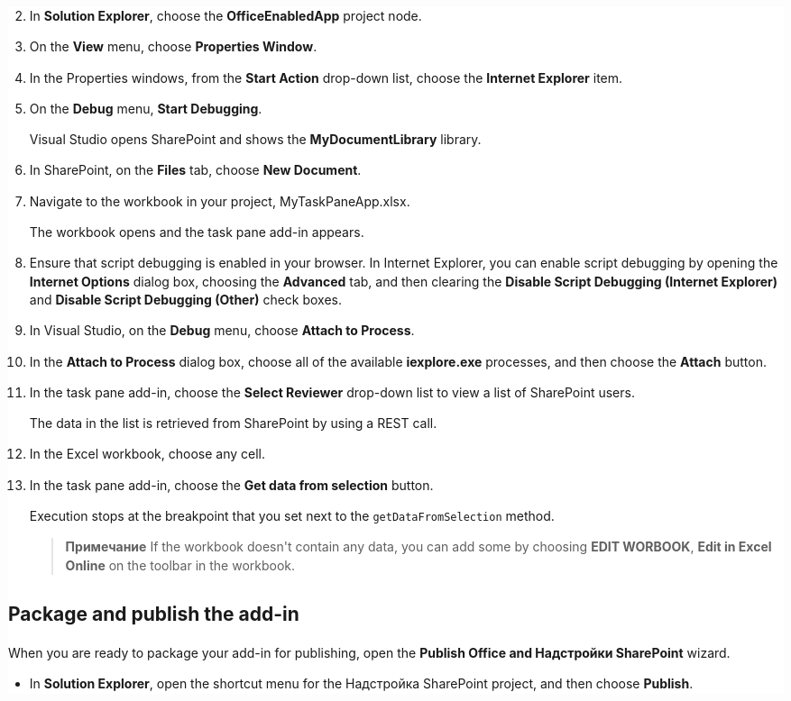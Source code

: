 
2. In **Solution Explorer**, choose the **OfficeEnabledApp** project node.


3. On the **View** menu, choose **Properties Window**.


4. In the Properties windows, from the **Start Action** drop-down list, choose the **Internet Explorer** item.


5. On the **Debug** menu, **Start Debugging**.

    Visual Studio opens SharePoint and shows the **MyDocumentLibrary** library.


6. In SharePoint, on the **Files** tab, choose **New Document**. 


7. Navigate to the workbook in your project, MyTaskPaneApp.xlsx.

    The workbook opens and the task pane add-in appears.


8. Ensure that script debugging is enabled in your browser. In Internet Explorer, you can enable script debugging by opening the **Internet Options** dialog box, choosing the **Advanced** tab, and then clearing the **Disable Script Debugging (Internet Explorer)** and **Disable Script Debugging (Other)** check boxes.


9. In Visual Studio, on the **Debug** menu, choose **Attach to Process**.


10. In the **Attach to Process** dialog box, choose all of the available **iexplore.exe** processes, and then choose the **Attach** button.


11. In the task pane add-in, choose the **Select Reviewer** drop-down list to view a list of SharePoint users.

    The data in the list is retrieved from SharePoint by using a REST call.


12. In the Excel workbook, choose any cell.


13. In the task pane add-in, choose the **Get data from selection** button.

    Execution stops at the breakpoint that you set next to the  `getDataFromSelection` method.

    > **Примечание**
      > If the workbook doesn't contain any data, you can add some by choosing **EDIT WORBOOK**, **Edit in Excel Online** on the toolbar in the workbook.

## Package and publish the add-in
<a name="Package"> </a>

When you are ready to package your add-in for publishing, open the **Publish Office and Надстройки SharePoint** wizard.




- In **Solution Explorer**, open the shortcut menu for the Надстройка SharePoint project, and then choose **Publish**.
